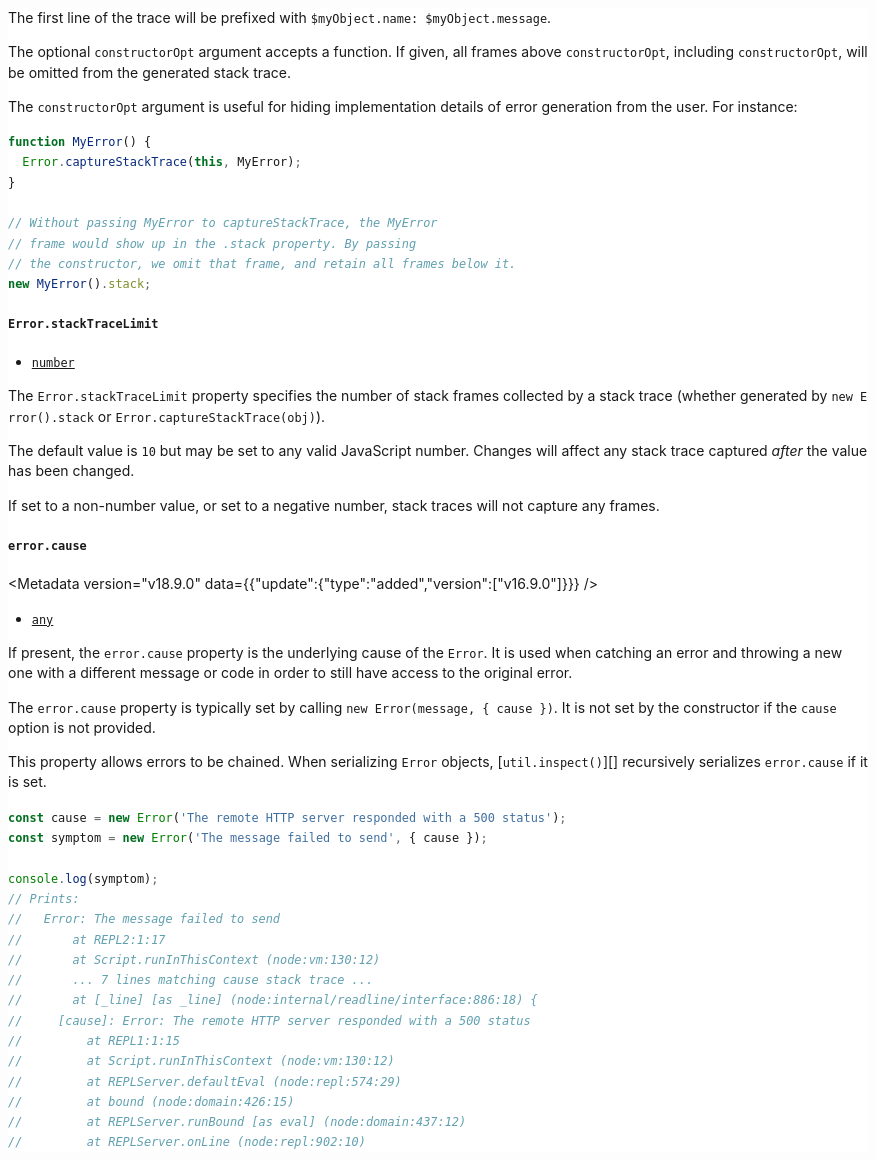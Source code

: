 The first line of the trace will be prefixed with
`$myObject.name: $myObject.message`.

The optional `constructorOpt` argument accepts a function. If given, all frames
above `constructorOpt`, including `constructorOpt`, will be omitted from the
generated stack trace.

The `constructorOpt` argument is useful for hiding implementation
details of error generation from the user. For instance:

```js
function MyError() {
  Error.captureStackTrace(this, MyError);
}

// Without passing MyError to captureStackTrace, the MyError
// frame would show up in the .stack property. By passing
// the constructor, we omit that frame, and retain all frames below it.
new MyError().stack;
```

#### <DataTag tag="M" /> `Error.stackTraceLimit`

* [`number`](https://developer.mozilla.org/en-US/docs/Web/JavaScript/Data_structures#Number_type)

The `Error.stackTraceLimit` property specifies the number of stack frames
collected by a stack trace (whether generated by `new Error().stack` or
`Error.captureStackTrace(obj)`).

The default value is `10` but may be set to any valid JavaScript number. Changes
will affect any stack trace captured _after_ the value has been changed.

If set to a non-number value, or set to a negative number, stack traces will
not capture any frames.

#### <DataTag tag="M" /> `error.cause`

<Metadata version="v18.9.0" data={{"update":{"type":"added","version":["v16.9.0"]}}} />

* [`any`](https://developer.mozilla.org/en-US/docs/Web/JavaScript/Data_structures#Data_types)

If present, the `error.cause` property is the underlying cause of the `Error`.
It is used when catching an error and throwing a new one with a different
message or code in order to still have access to the original error.

The `error.cause` property is typically set by calling
`new Error(message, { cause })`. It is not set by the constructor if the
`cause` option is not provided.

This property allows errors to be chained. When serializing `Error` objects,
[`util.inspect()`][] recursively serializes `error.cause` if it is set.

```js
const cause = new Error('The remote HTTP server responded with a 500 status');
const symptom = new Error('The message failed to send', { cause });

console.log(symptom);
// Prints:
//   Error: The message failed to send
//       at REPL2:1:17
//       at Script.runInThisContext (node:vm:130:12)
//       ... 7 lines matching cause stack trace ...
//       at [_line] [as _line] (node:internal/readline/interface:886:18) {
//     [cause]: Error: The remote HTTP server responded with a 500 status
//         at REPL1:1:15
//         at Script.runInThisContext (node:vm:130:12)
//         at REPLServer.defaultEval (node:repl:574:29)
//         at bound (node:domain:426:15)
//         at REPLServer.runBound [as eval] (node:domain:437:12)
//         at REPLServer.onLine (node:repl:902:10)
```